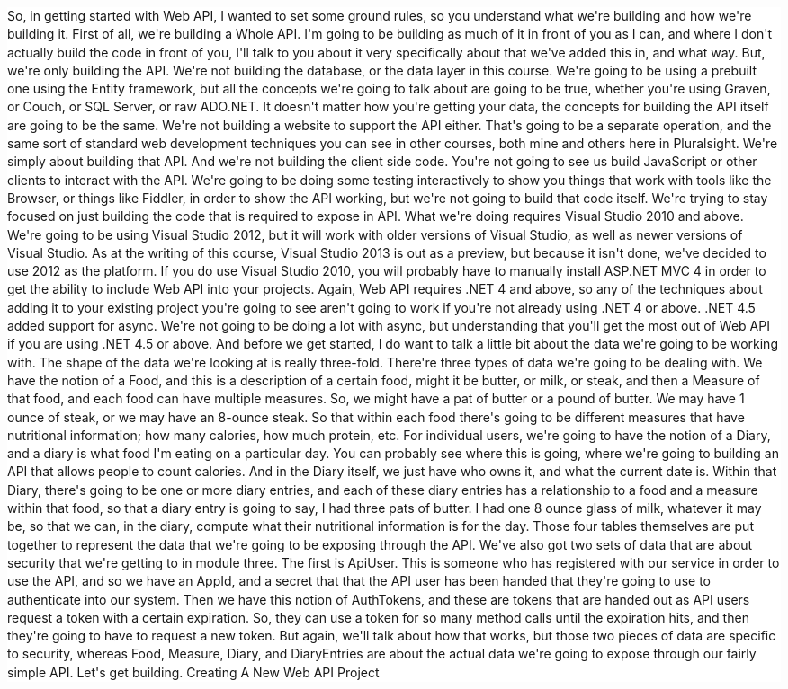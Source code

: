 So, in getting started with Web API, I wanted to set some ground rules, so you understand what we're building and how we're building it. First of all, we're building a Whole API. I'm going to be building as much of it in front of you as I can, and where I don't actually build the code in front of you, I'll talk to you about it very specifically about that we've added this in, and what way. But, we're only building the API. We're not building the database, or the data layer in this course. We're going to be using a prebuilt one using the Entity framework, but all the concepts we're going to talk about are going to be true, whether you're using Graven, or Couch, or SQL Server, or raw ADO.NET. It doesn't matter how you're getting your data, the concepts for building the API itself are going to be the same. We're not building a website to support the API either. That's going to be a separate operation, and the same sort of standard web development techniques you can see in other courses, both mine and others here in Pluralsight. We're simply about building that API. And we're not building the client side code. You're not going to see us build JavaScript or other clients to interact with the API. We're going to be doing some testing interactively to show you things that work with tools like the Browser, or things like Fiddler, in order to show the API working, but we're not going to build that code itself. We're trying to stay focused on just building the code that is required to expose in API. What we're doing requires Visual Studio 2010 and above. We're going to be using Visual Studio 2012, but it will work with older versions of Visual Studio, as well as newer versions of Visual Studio. As at the writing of this course, Visual Studio 2013 is out as a preview, but because it isn't done, we've decided to use 2012 as the platform. If you do use Visual Studio 2010, you will probably have to manually install ASP.NET MVC 4 in order to get the ability to include Web API into your projects. Again, Web API requires .NET 4 and above, so any of the techniques about adding it to your existing project you're going to see aren't going to work if you're not already using .NET 4 or above. .NET 4.5 added support for async. We're not going to be doing a lot with async, but understanding that you'll get the most out of Web API if you are using .NET 4.5 or above. And before we get started, I do want to talk a little bit about the data we're going to be working with. The shape of the data we're looking at is really three-fold. There're three types of data we're going to be dealing with. We have the notion of a Food, and this is a description of a certain food, might it be butter, or milk, or steak, and then a Measure of that food, and each food can have multiple measures. So, we might have a pat of butter or a pound of butter. We may have 1 ounce of steak, or we may have an 8-ounce steak. So that within each food there's going to be different measures that have nutritional information; how many calories, how much protein, etc. For individual users, we're going to have the notion of a Diary, and a diary is what food I'm eating on a particular day. You can probably see where this is going, where we're going to building an API that allows people to count calories. And in the Diary itself, we just have who owns it, and what the current date is. Within that Diary, there's going to be one or more diary entries, and each of these diary entries has a relationship to a food and a measure within that food, so that a diary entry is going to say, I had three pats of butter. I had one 8 ounce glass of milk, whatever it may be, so that we can, in the diary, compute what their nutritional information is for the day. Those four tables themselves are put together to represent the data that we're going to be exposing through the API. We've also got two sets of data that are about security that we're getting to in module three. The first is ApiUser. This is someone who has registered with our service in order to use the API, and so we have an AppId, and a secret that that the API user has been handed that they're going to use to authenticate into our system. Then we have this notion of AuthTokens, and these are tokens that are handed out as API users request a token with a certain expiration. So, they can use a token for so many method calls until the expiration hits, and then they're going to have to request a new token. But again, we'll talk about how that works, but those two pieces of data are specific to security, whereas Food, Measure, Diary, and DiaryEntries are about the actual data we're going to expose through our fairly simple API. Let's get building.
Creating A New Web API Project
